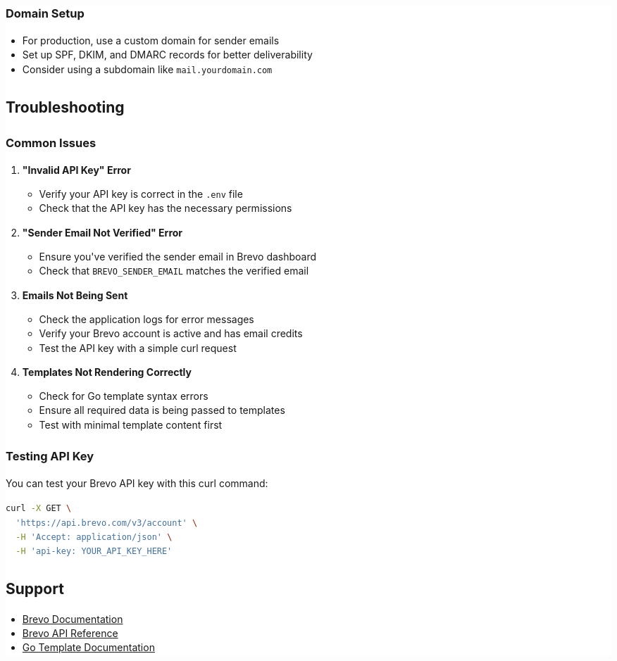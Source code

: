 ### Domain Setup
- For production, use a custom domain for sender emails
- Set up SPF, DKIM, and DMARC records for better deliverability
- Consider using a subdomain like `mail.yourdomain.com`

## Troubleshooting

### Common Issues

1. **"Invalid API Key" Error**
   - Verify your API key is correct in the `.env` file
   - Check that the API key has the necessary permissions

2. **"Sender Email Not Verified" Error**
   - Ensure you've verified the sender email in Brevo dashboard
   - Check that `BREVO_SENDER_EMAIL` matches the verified email

3. **Emails Not Being Sent**
   - Check the application logs for error messages
   - Verify your Brevo account is active and has email credits
   - Test the API key with a simple curl request

4. **Templates Not Rendering Correctly**
   - Check for Go template syntax errors
   - Ensure all required data is being passed to templates
   - Test with minimal template content first

### Testing API Key

You can test your Brevo API key with this curl command:

```bash
curl -X GET \
  'https://api.brevo.com/v3/account' \
  -H 'Accept: application/json' \
  -H 'api-key: YOUR_API_KEY_HERE'
```

## Support

- [Brevo Documentation](https://developers.brevo.com/)
- [Brevo API Reference](https://developers.brevo.com/reference)
- [Go Template Documentation](https://golang.org/pkg/text/template/)
